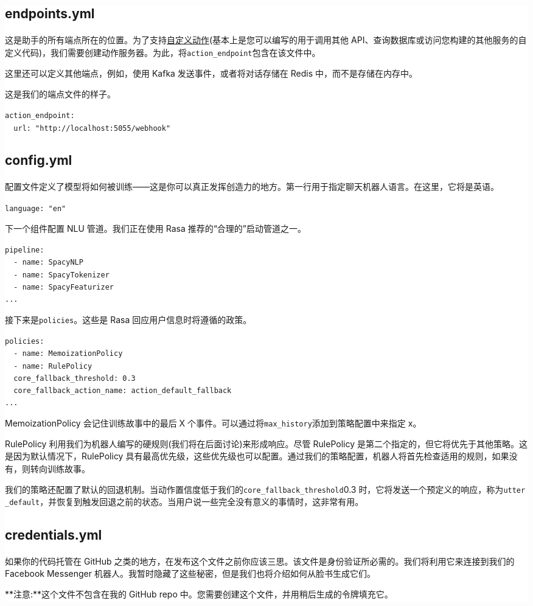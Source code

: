 ## endpoints.yml

这是助手的所有端点所在的位置。为了支持[自定义动作](https://rasa.com/docs/rasa/next/custom-actions)(基本上是您可以编写的用于调用其他 API、查询数据库或访问您构建的其他服务的自定义代码)，我们需要创建动作服务器。为此，将`action_endpoint`包含在该文件中。

这里还可以定义其他端点，例如，使用 Kafka 发送事件，或者将对话存储在 Redis 中，而不是存储在内存中。

这是我们的端点文件的样子。

```
action_endpoint:
  url: "http://localhost:5055/webhook"
```

## config.yml

配置文件定义了模型将如何被训练——这是你可以真正发挥创造力的地方。第一行用于指定聊天机器人语言。在这里，它将是英语。

```
language: "en"
```

下一个组件配置 NLU 管道。我们正在使用 Rasa 推荐的“合理的”启动管道之一。

```
pipeline:  
  - name: SpacyNLP
  - name: SpacyTokenizer
  - name: SpacyFeaturizer
...
```

接下来是`policies`。这些是 Rasa 回应用户信息时将遵循的政策。

```
policies:  
  - name: MemoizationPolicy
  - name: RulePolicy
  core_fallback_threshold: 0.3
  core_fallback_action_name: action_default_fallback       
...
```

MemoizationPolicy 会记住训练故事中的最后 X 个事件。可以通过将`max_history`添加到策略配置中来指定 x。

RulePolicy 利用我们为机器人编写的硬规则(我们将在后面讨论)来形成响应。尽管 RulePolicy 是第二个指定的，但它将优先于其他策略。这是因为默认情况下，RulePolicy 具有最高优先级，这些优先级也可以配置。通过我们的策略配置，机器人将首先检查适用的规则，如果没有，则转向训练故事。

我们的策略还配置了默认的回退机制。当动作置信度低于我们的`core_fallback_threshold`0.3 时，它将发送一个预定义的响应，称为`utter_default`，并恢复到触发回退之前的状态。当用户说一些完全没有意义的事情时，这非常有用。

## credentials.yml

如果你的代码托管在 GitHub 之类的地方，在发布这个文件之前你应该三思。该文件是身份验证所必需的。我们将利用它来连接到我们的 Facebook Messenger 机器人。我暂时隐藏了这些秘密，但是我们也将介绍如何从脸书生成它们。

**注意:**这个文件不包含在我的 GitHub repo 中。您需要创建这个文件，并用稍后生成的令牌填充它。

